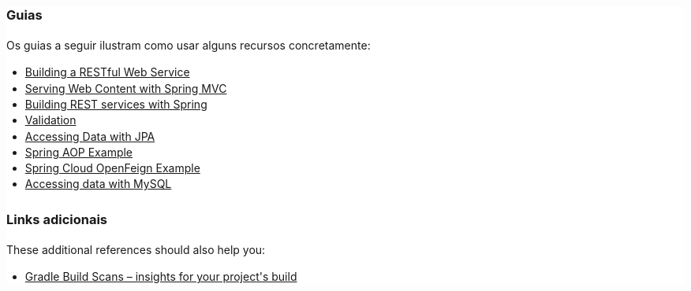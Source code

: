 ### Guias

Os guias a seguir ilustram como usar alguns recursos concretamente:

* [Building a RESTful Web Service](https://spring.io/guides/gs/rest-service/)
* [Serving Web Content with Spring MVC](https://spring.io/guides/gs/serving-web-content/)
* [Building REST services with Spring](https://spring.io/guides/tutorials/rest/)
* [Validation](https://spring.io/guides/gs/validating-form-input/)
* [Accessing Data with JPA](https://spring.io/guides/gs/accessing-data-jpa/)
* [Spring AOP Example](https://docs.spring.io/spring-framework/reference/core/aop/ataspectj/example.html)
* [Spring Cloud OpenFeign Example](https://cloud.spring.io/spring-cloud-netflix/multi/multi_spring-cloud-feign.html)
* [Accessing data with MySQL](https://spring.io/guides/gs/accessing-data-mysql)

### Links adicionais

These additional references should also help you:

* [Gradle Build Scans – insights for your project's build](https://scans.gradle.com#gradle)

